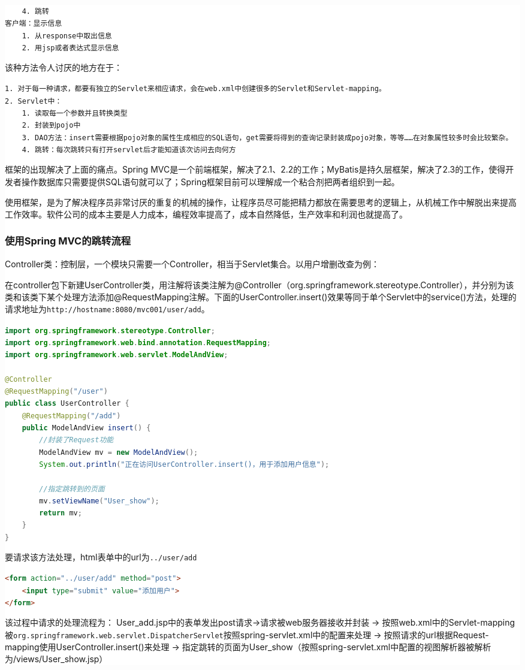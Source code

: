 ```
    4. 跳转
客户端：显示信息
    1. 从response中取出信息
    2. 用jsp或者表达式显示信息
```
该种方法令人讨厌的地方在于：
```
1. 对于每一种请求，都要有独立的Servlet来相应请求，会在web.xml中创建很多的Servlet和Servlet-mapping。
2. Servlet中：
    1. 读取每一个参数并且转换类型
    2. 封装到pojo中
    3. DAO方法：insert需要根据pojo对象的属性生成相应的SQL语句，get需要将得到的查询记录封装成pojo对象，等等……在对象属性较多时会比较繁杂。
    4. 跳转：每次跳转只有打开servlet后才能知道该次访问去向何方
```
框架的出现解决了上面的痛点。Spring MVC是一个前端框架，解决了2.1、2.2的工作；MyBatis是持久层框架，解决了2.3的工作，使得开发者操作数据库只需要提供SQL语句就可以了；Spring框架目前可以理解成一个粘合剂把两者组织到一起。

使用框架，是为了解决程序员非常讨厌的重复的机械的操作，让程序员尽可能把精力都放在需要思考的逻辑上，从机械工作中解脱出来提高工作效率。软件公司的成本主要是人力成本，编程效率提高了，成本自然降低，生产效率和利润也就提高了。

### 使用Spring MVC的跳转流程

Controller类：控制层，一个模块只需要一个Controller，相当于Servlet集合。以用户增删改查为例：

在controller包下新建UserController类，用注解将该类注解为@Controller（org.springframework.stereotype.Controller），并分别为该类和该类下某个处理方法添加@RequestMapping注解。下面的UserController.insert()效果等同于单个Servlet中的service()方法，处理的请求地址为`http://hostname:8080/mvc001/user/add`。
```java
import org.springframework.stereotype.Controller;
import org.springframework.web.bind.annotation.RequestMapping;
import org.springframework.web.servlet.ModelAndView;

@Controller
@RequestMapping("/user")
public class UserController {
    @RequestMapping("/add")
    public ModelAndView insert() {
        //封装了Request功能
        ModelAndView mv = new ModelAndView();
        System.out.println("正在访问UserController.insert()，用于添加用户信息");

        //指定跳转到的页面
        mv.setViewName("User_show");
        return mv;
    }
}
```
要请求该方法处理，html表单中的url为`../user/add`
```html
<form action="../user/add" method="post">
    <input type="submit" value="添加用户">
</form>
```
该过程中请求的处理流程为：
User_add.jsp中的表单发出post请求->请求被web服务器接收并封装 -> 按照web.xml中的Servlet-mapping被`org.springframework.web.servlet.DispatcherServlet`按照spring-servlet.xml中的配置来处理 -> 按照请求的url根据Request-mapping使用UserController.insert()来处理 -> 指定跳转的页面为User_show（按照spring-servlet.xml中配置的视图解析器被解析为/views/User_show.jsp）
